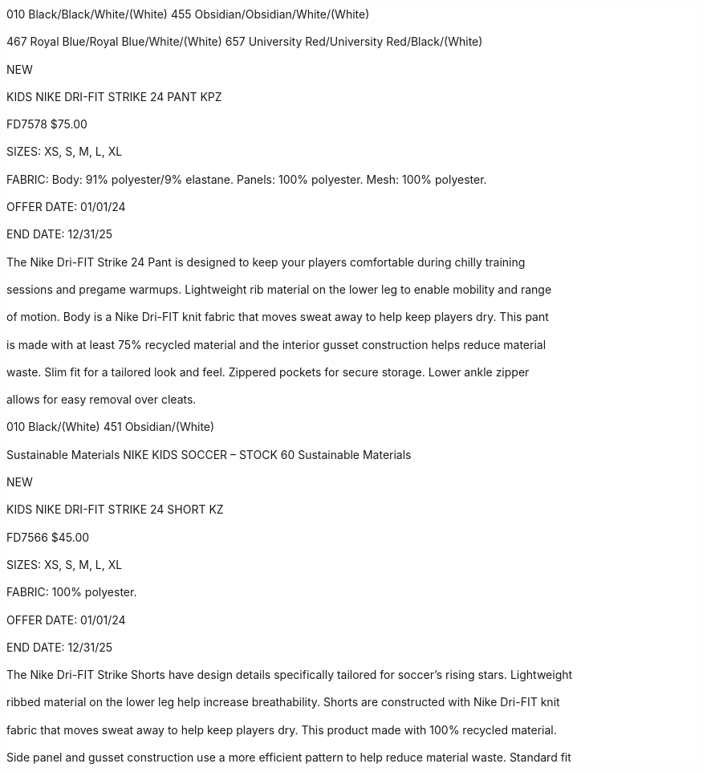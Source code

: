 010 Black/Black/White/(White) 455 Obsidian/Obsidian/White/(White) 

467 Royal Blue/Royal Blue/White/(White) 657 University Red/University Red/Black/(White) 

NEW 

KIDS NIKE DRI-FIT STRIKE 24 PANT KPZ 

FD7578 $75.00 

SIZES: XS, S, M, L, XL 

FABRIC: Body: 91% polyester/9% elastane. Panels: 100% polyester. Mesh: 100% polyester. 

OFFER DATE: 01/01/24 

END DATE: 12/31/25 

The Nike Dri-FIT Strike 24 Pant is designed to keep your players comfortable during chilly training 

sessions and pregame warmups. Lightweight rib material on the lower leg to enable mobility and range 

of motion. Body is a Nike Dri-FIT knit fabric that moves sweat away to help keep players dry. This pant 

is made with at least 75% recycled material and the interior gusset construction helps reduce material 

waste. Slim fit for a tailored look and feel. Zippered pockets for secure storage. Lower ankle zipper 

allows for easy removal over cleats. 

010 Black/(White) 451 Obsidian/(White) 

Sustainable Materials NIKE KIDS SOCCER – STOCK 60 Sustainable Materials 

NEW 

KIDS NIKE DRI-FIT STRIKE 24 SHORT KZ 

FD7566 $45.00 

SIZES: XS, S, M, L, XL 

FABRIC: 100% polyester. 

OFFER DATE: 01/01/24 

END DATE: 12/31/25 

The Nike Dri-FIT Strike Shorts have design details specifically tailored for soccer’s rising stars. Lightweight 

ribbed material on the lower leg help increase breathability. Shorts are constructed with Nike Dri-FIT knit 

fabric that moves sweat away to help keep players dry. This product made with 100% recycled material. 

Side panel and gusset construction use a more efficient pattern to help reduce material waste. Standard fit 
